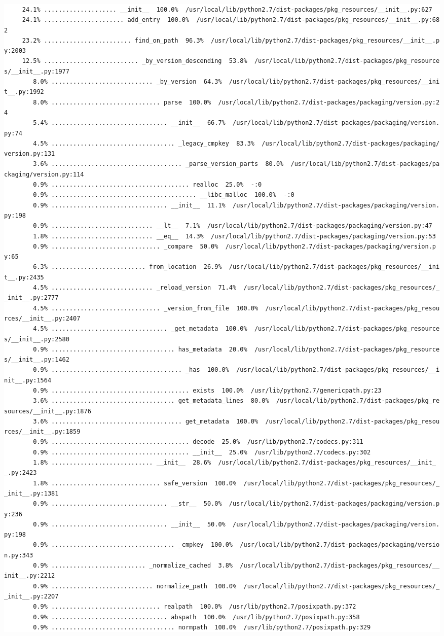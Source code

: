 		 24.1% .................... __init__  100.0%  /usr/local/lib/python2.7/dist-packages/pkg_resources/__init__.py:627
		 24.1% ...................... add_entry  100.0%  /usr/local/lib/python2.7/dist-packages/pkg_resources/__init__.py:682
		 23.2% ........................ find_on_path  96.3%  /usr/local/lib/python2.7/dist-packages/pkg_resources/__init__.py:2003
		 12.5% .......................... _by_version_descending  53.8%  /usr/local/lib/python2.7/dist-packages/pkg_resources/__init__.py:1977
			8.0% ............................ _by_version  64.3%  /usr/local/lib/python2.7/dist-packages/pkg_resources/__init__.py:1992
			8.0% .............................. parse  100.0%  /usr/local/lib/python2.7/dist-packages/packaging/version.py:24
			5.4% ................................ __init__  66.7%  /usr/local/lib/python2.7/dist-packages/packaging/version.py:74
			4.5% .................................. _legacy_cmpkey  83.3%  /usr/local/lib/python2.7/dist-packages/packaging/version.py:131
			3.6% .................................... _parse_version_parts  80.0%  /usr/local/lib/python2.7/dist-packages/packaging/version.py:114
			0.9% ...................................... realloc  25.0%  -:0
			0.9% ........................................ __libc_malloc  100.0%  -:0
			0.9% ................................ __init__  11.1%  /usr/local/lib/python2.7/dist-packages/packaging/version.py:198
			0.9% ............................ __lt__  7.1%  /usr/local/lib/python2.7/dist-packages/packaging/version.py:47
			1.8% ............................ __eq__  14.3%  /usr/local/lib/python2.7/dist-packages/packaging/version.py:53
			0.9% .............................. _compare  50.0%  /usr/local/lib/python2.7/dist-packages/packaging/version.py:65
			6.3% .......................... from_location  26.9%  /usr/local/lib/python2.7/dist-packages/pkg_resources/__init__.py:2435
			4.5% ............................ _reload_version  71.4%  /usr/local/lib/python2.7/dist-packages/pkg_resources/__init__.py:2777
			4.5% .............................. _version_from_file  100.0%  /usr/local/lib/python2.7/dist-packages/pkg_resources/__init__.py:2407
			4.5% ................................ _get_metadata  100.0%  /usr/local/lib/python2.7/dist-packages/pkg_resources/__init__.py:2580
			0.9% .................................. has_metadata  20.0%  /usr/local/lib/python2.7/dist-packages/pkg_resources/__init__.py:1462
			0.9% .................................... _has  100.0%  /usr/local/lib/python2.7/dist-packages/pkg_resources/__init__.py:1564
			0.9% ...................................... exists  100.0%  /usr/lib/python2.7/genericpath.py:23
			3.6% .................................. get_metadata_lines  80.0%  /usr/local/lib/python2.7/dist-packages/pkg_resources/__init__.py:1876
			3.6% .................................... get_metadata  100.0%  /usr/local/lib/python2.7/dist-packages/pkg_resources/__init__.py:1859
			0.9% ...................................... decode  25.0%  /usr/lib/python2.7/codecs.py:311
			0.9% ...................................... __init__  25.0%  /usr/lib/python2.7/codecs.py:302
			1.8% ............................ __init__  28.6%  /usr/local/lib/python2.7/dist-packages/pkg_resources/__init__.py:2423
			1.8% .............................. safe_version  100.0%  /usr/local/lib/python2.7/dist-packages/pkg_resources/__init__.py:1381
			0.9% ................................ __str__  50.0%  /usr/local/lib/python2.7/dist-packages/packaging/version.py:236
			0.9% ................................ __init__  50.0%  /usr/local/lib/python2.7/dist-packages/packaging/version.py:198
			0.9% .................................. _cmpkey  100.0%  /usr/local/lib/python2.7/dist-packages/packaging/version.py:343
			0.9% .......................... _normalize_cached  3.8%  /usr/local/lib/python2.7/dist-packages/pkg_resources/__init__.py:2212
			0.9% ............................ normalize_path  100.0%  /usr/local/lib/python2.7/dist-packages/pkg_resources/__init__.py:2207
			0.9% .............................. realpath  100.0%  /usr/lib/python2.7/posixpath.py:372
			0.9% ................................ abspath  100.0%  /usr/lib/python2.7/posixpath.py:358
			0.9% .................................. normpath  100.0%  /usr/lib/python2.7/posixpath.py:329